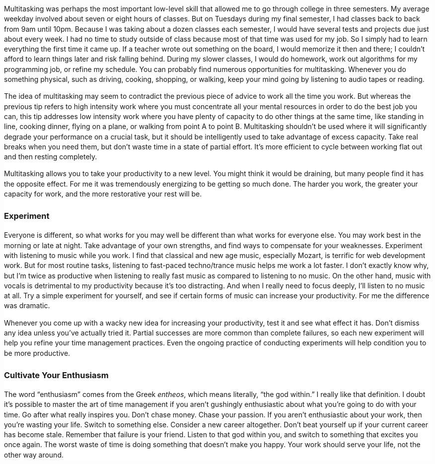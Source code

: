 Multitasking was perhaps the most important low-level skill that allowed me to go through college in three semesters. My average weekday involved about seven or eight hours of classes. But on Tuesdays during my final semester, I had classes back to back from 9am until 10pm. Because I was taking about a dozen classes each semester, I would have several tests and projects due just about every week. I had no time to study outside of class because most of that time was used for my job. So I simply had to learn everything the first time it came up. If a teacher wrote out something on the board, I would memorize it then and there; I couldn’t afford to learn things later and risk falling behind. During my slower classes, I would do homework, work out algorithms for my programming job, or refine my schedule. You can probably find numerous opportunities for multitasking. Whenever you do something physical, such as driving, cooking, shopping, or walking, keep your mind going by listening to audio tapes or reading.

The idea of multitasking may seem to contradict the previous piece of advice to work all the time you work. But whereas the previous tip refers to high intensity work where you must concentrate all your mental resources in order to do the best job you can, this tip addresses low intensity work where you have plenty of capacity to do other things at the same time, like standing in line, cooking dinner, flying on a plane, or walking from point A to point B. Multitasking shouldn’t be used where it will significantly degrade your performance on a crucial task, but it should be intelligently used to take advantage of excess capacity. Take real breaks when you need them, but don’t waste time in a state of partial effort. It’s more efficient to cycle between working flat out and then resting completely.

Multitasking allows you to take your productivity to a new level. You might think it would be draining, but many people find it has the opposite effect. For me it was tremendously energizing to be getting so much done. The harder you work, the greater your capacity for work, and the more restorative your rest will be.

### Experiment

Everyone is different, so what works for you may well be different than what works for everyone else. You may work best in the morning or late at night. Take advantage of your own strengths, and find ways to compensate for your weaknesses. Experiment with listening to music while you work. I find that classical and new age music, especially Mozart, is terrific for web development work. But for most routine tasks, listening to fast-paced techno/trance music helps me work a lot faster. I don’t exactly know why, but I’m twice as productive when listening to really fast music as compared to listening to no music. On the other hand, music with vocals is detrimental to my productivity because it’s too distracting. And when I really need to focus deeply, I’ll listen to no music at all. Try a simple experiment for yourself, and see if certain forms of music can increase your productivity. For me the difference was dramatic.

Whenever you come up with a wacky new idea for increasing your productivity, test it and see what effect it has. Don’t dismiss any idea unless you’ve actually tried it. Partial successes are more common than complete failures, so each new experiment will help you refine your time management practices. Even the ongoing practice of conducting experiments will help condition you to be more productive.

### Cultivate Your Enthusiasm

The word “enthusiasm” comes from the Greek *entheos*, which means literally, “the god within.” I really like that definition. I doubt it’s possible to master the art of time management if you aren’t gushingly enthusiastic about what you’re going to do with your time. Go after what really inspires you. Don’t chase money. Chase your passion. If you aren’t enthusiastic about your work, then you’re wasting your life. Switch to something else. Consider a new career altogether. Don’t beat yourself up if your current career has become stale. Remember that failure is your friend. Listen to that god within you, and switch to something that excites you once again. The worst waste of time is doing something that doesn’t make you happy. Your work should serve your life, not the other way around.

